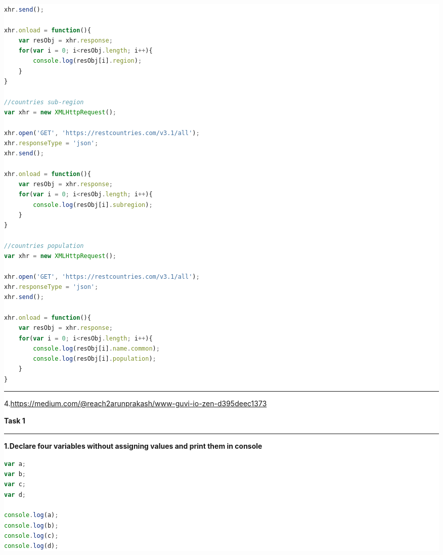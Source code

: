 ```js
xhr.send();

xhr.onload = function(){
    var resObj = xhr.response;
    for(var i = 0; i<resObj.length; i++){
        console.log(resObj[i].region);
    }
}

//countries sub-region
var xhr = new XMLHttpRequest();

xhr.open('GET', 'https://restcountries.com/v3.1/all');
xhr.responseType = 'json';
xhr.send();

xhr.onload = function(){
    var resObj = xhr.response;
    for(var i = 0; i<resObj.length; i++){
        console.log(resObj[i].subregion);
    }
}

//countries population
var xhr = new XMLHttpRequest();

xhr.open('GET', 'https://restcountries.com/v3.1/all');
xhr.responseType = 'json';
xhr.send();

xhr.onload = function(){
    var resObj = xhr.response;
    for(var i = 0; i<resObj.length; i++){
        console.log(resObj[i].name.common);
        console.log(resObj[i].population);
    }
}

```
** **
4.https://medium.com/@reach2arunprakash/www-guvi-io-zen-d395deec1373

**Task 1**
** **
**1.Declare four variables without assigning values and print them in console**
```js
var a;
var b;
var c;
var d;

console.log(a);
console.log(b);
console.log(c);
console.log(d);
```
